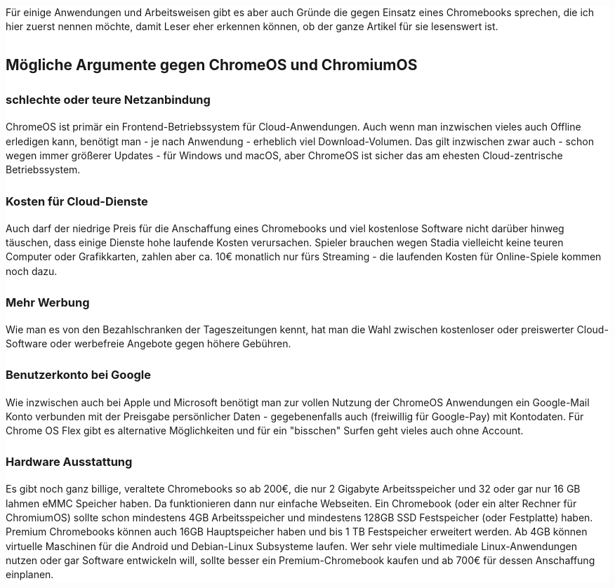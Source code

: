 Für einige Anwendungen und Arbeitsweisen gibt es aber auch Gründe die
gegen Einsatz eines Chromebooks sprechen, die ich hier zuerst nennen
möchte, damit Leser eher erkennen können, ob der ganze Artikel für sie
lesenswert ist.

## Mögliche Argumente gegen ChromeOS und ChromiumOS

### schlechte oder teure Netzanbindung

ChromeOS ist primär ein Frontend-Betriebssystem für Cloud-Anwendungen.
Auch wenn man inzwischen vieles auch Offline erledigen kann, benötigt
man - je nach Anwendung - erheblich viel Download-Volumen. Das gilt
inzwischen zwar auch - schon wegen immer größerer Updates - für Windows
und macOS, aber ChromeOS ist sicher das am ehesten Cloud-zentrische
Betriebssystem.

### Kosten für Cloud-Dienste

Auch darf der niedrige Preis für die Anschaffung eines Chromebooks und
viel kostenlose Software nicht darüber hinweg täuschen, dass einige
Dienste hohe laufende Kosten verursachen. Spieler brauchen wegen Stadia
vielleicht keine teuren Computer oder Grafikkarten, zahlen aber ca. 10€
monatlich nur fürs Streaming - die laufenden Kosten für Online-Spiele
kommen noch dazu.

### Mehr Werbung

Wie man es von den Bezahlschranken der Tageszeitungen kennt, hat man die
Wahl zwischen kostenloser oder preiswerter Cloud-Software oder
werbefreie Angebote gegen höhere Gebühren.

### Benutzerkonto bei Google

Wie inzwischen auch bei Apple und Microsoft benötigt man zur vollen
Nutzung der ChromeOS Anwendungen ein Google-Mail Konto verbunden mit der
Preisgabe persönlicher Daten - gegebenenfalls auch (freiwillig für
Google-Pay) mit Kontodaten. Für Chrome OS Flex gibt es alternative
Möglichkeiten und für ein "bisschen" Surfen geht vieles auch ohne
Account.

### Hardware Ausstattung

Es gibt noch ganz billige, veraltete Chromebooks so ab 200€, die nur 2
Gigabyte Arbeitsspeicher und 32 oder gar nur 16 GB lahmen eMMC Speicher
haben. Da funktionieren dann nur einfache Webseiten. Ein Chromebook
(oder ein alter Rechner für ChromiumOS) sollte schon mindestens 4GB
Arbeitsspeicher und mindestens 128GB SSD Festspeicher (oder Festplatte)
haben. Premium Chromebooks können auch 16GB Hauptspeicher haben und bis
1 TB Festspeicher erweitert werden. Ab 4GB können virtuelle Maschinen
für die Android und Debian-Linux Subsysteme laufen. Wer sehr viele
multimediale Linux-Anwendungen nutzen oder gar Software entwickeln will,
sollte besser ein Premium-Chromebook kaufen und ab 700€ für dessen
Anschaffung einplanen.
